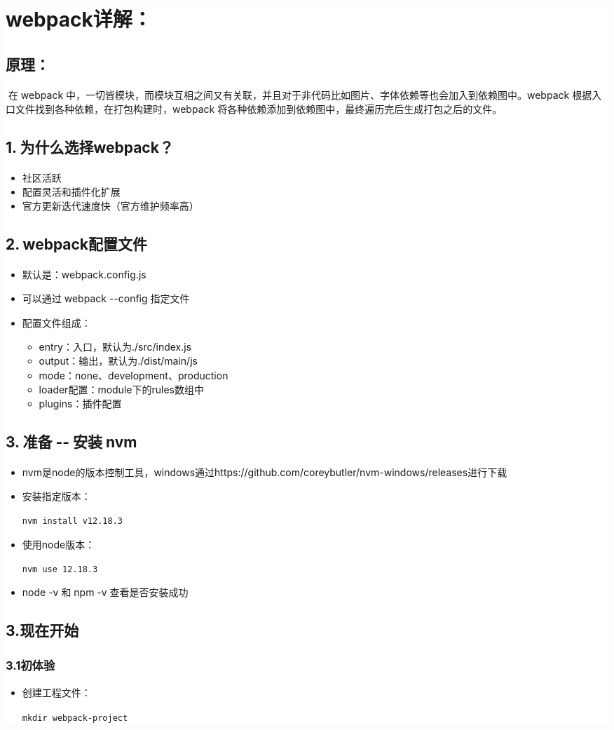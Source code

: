 # webpack详解：

## 原理：

​	在 webpack 中，一切皆模块，而模块互相之间又有关联，并且对于非代码比如图片、字体依赖等也会加入到依赖图中。webpack 根据入口文件找到各种依赖，在打包构建时，webpack 将各种依赖添加到依赖图中，最终遍历完后生成打包之后的文件。

## 1. 为什么选择webpack？

- 社区活跃
- 配置灵活和插件化扩展
- 官方更新迭代速度快（官方维护频率高）

## 2. webpack配置文件

- 默认是：webpack.config.js

- 可以通过 webpack --config 指定文件
- 配置文件组成：
  - entry：入口，默认为./src/index.js
  - output：输出，默认为./dist/main/js
  - mode：none、development、production
  - loader配置：module下的rules数组中
  - plugins：插件配置

## 3. 准备 -- 安装 nvm

- nvm是node的版本控制工具，windows通过https://github.com/coreybutler/nvm-windows/releases进行下载

- 安装指定版本：

  ```bash
  nvm install v12.18.3
  ```

  

- 使用node版本：

  ```bash
  nvm use 12.18.3
  ```

  

- node -v 和 npm -v 查看是否安装成功

## 3.现在开始

### 3.1初体验

- 创建工程文件：

  ```
  mkdir webpack-project
  ```
